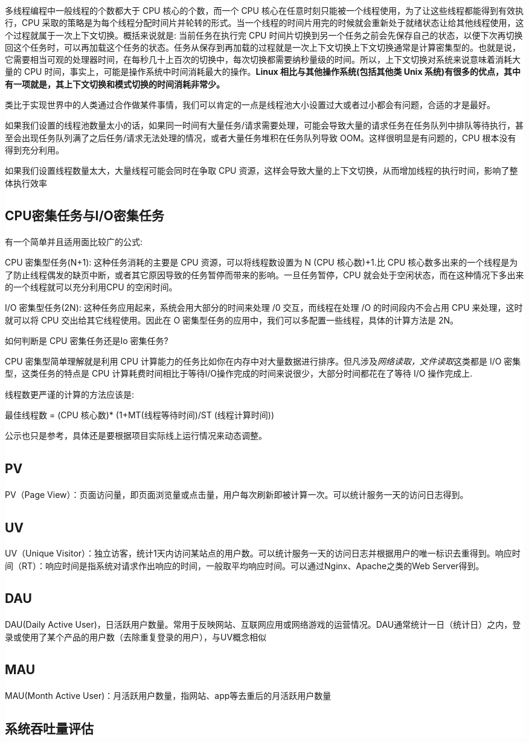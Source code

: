多线程编程中一般线程的个数都大于 CPU 核心的个数，而一个 CPU 核心在任意时刻只能被一个线程使用，为了让这些线程都能得到有效执行，CPU 采取的策略是为每个线程分配时间片并轮转的形式。当一个线程的时间片用完的时候就会重新处于就绪状态让给其他线程使用，这个过程就属于一次上下文切换。概括来说就是: 当前任务在执行完 CPU 时间片切换到另一个任务之前会先保存自己的状态，以便下次再切换回这个任务时，可以再加载这个任务的状态。任务从保存到再加载的过程就是一次上下文切换上下文切换通常是计算密集型的。也就是说，它需要相当可观的处理器时间，在每秒几十上百次的切换中，每次切换都需要纳秒量级的时间。所以，上下文切换对系统来说意味着消耗大量的 CPU 时间，事实上，可能是操作系统中时间消耗最大的操作。**Linux 相比与其他操作系统(包括其他类 Unix 系统)有很多的优点，其中有一项就是，其上下文切换和模式切换的时间消耗非常少。**

类比于实现世界中的人类通过合作做某件事情，我们可以肯定的一点是线程池大小设置过大或者过小都会有问题，合适的才是最好。

如果我们设置的线程池数量太小的话，如果同一时间有大量任务/请求需要处理，可能会导致大量的请求任务在任务队列中排队等待执行，甚至会出现任务队列满了之后任务/请求无法处理的情况，或者大量任务堆积在任务队列导致 OOM。这样很明显是有问题的，CPU 根本没有得到充分利用。

如果我们设置线程数量太大，大量线程可能会同时在争取 CPU 资源，这样会导致大量的上下文切换，从而增加线程的执行时间，影响了整体执行效率

## CPU密集任务与I/O密集任务

有一个简单并且适用面比较广的公式:

CPU 密集型任务(N+1): 这种任务消耗的主要是 CPU 资源，可以将线程数设置为 N (CPU 核心数)+1.比 CPU 核心数多出来的一个线程是为了防止线程偶发的缺页中断，或者其它原因导致的任务暂停而带来的影响。一旦任务暂停，CPU 就会处于空闲状态，而在这种情况下多出来的一个线程就可以充分利用CPU 的空闲时间。

I/O 密集型任务(2N): 这种任务应用起来，系统会用大部分的时间来处理 /0 交互，而线程在处理 /O 的时间段内不会占用 CPU 来处理，这时就可以将 CPU 交出给其它线程使用。因此在 O 密集型任务的应用中，我们可以多配置一些线程，具体的计算方法是 2N。

如何判断是 CPU 密集任务还是Io 密集任务?

CPU 密集型简单理解就是利用 CPU 计算能力的任务比如你在内存中对大量数据进行排序。但凡涉及*网络读取，文件读取*这类都是 I/O 密集型，这类任务的特点是 CPU 计算耗费时间相比于等待I/O操作完成的时间来说很少，大部分时间都花在了等待 I/O 操作完成上.

线程数更严谨的计算的方法应该是:

最佳线程数 =  (CPU 核心数)* (1+MT(线程等待时间)/ST (线程计算时间))

公示也只是参考，具体还是要根据项目实际线上运行情况来动态调整。

## PV

PV（Page View）：页面访问量，即页面浏览量或点击量，用户每次刷新即被计算一次。可以统计服务一天的访问日志得到。

## UV

UV（Unique Visitor）：独立访客，统计1天内访问某站点的用户数。可以统计服务一天的访问日志并根据用户的唯一标识去重得到。响应时间（RT）：响应时间是指系统对请求作出响应的时间，一般取平均响应时间。可以通过Nginx、Apache之类的Web Server得到。

## DAU

DAU(Daily Active User)，日活跃用户数量。常用于反映网站、互联网应用或网络游戏的运营情况。DAU通常统计一日（统计日）之内，登录或使用了某个产品的用户数（去除重复登录的用户），与UV概念相似

## MAU

MAU(Month Active User)：月活跃用户数量，指网站、app等去重后的月活跃用户数量

## 系统吞吐量评估
